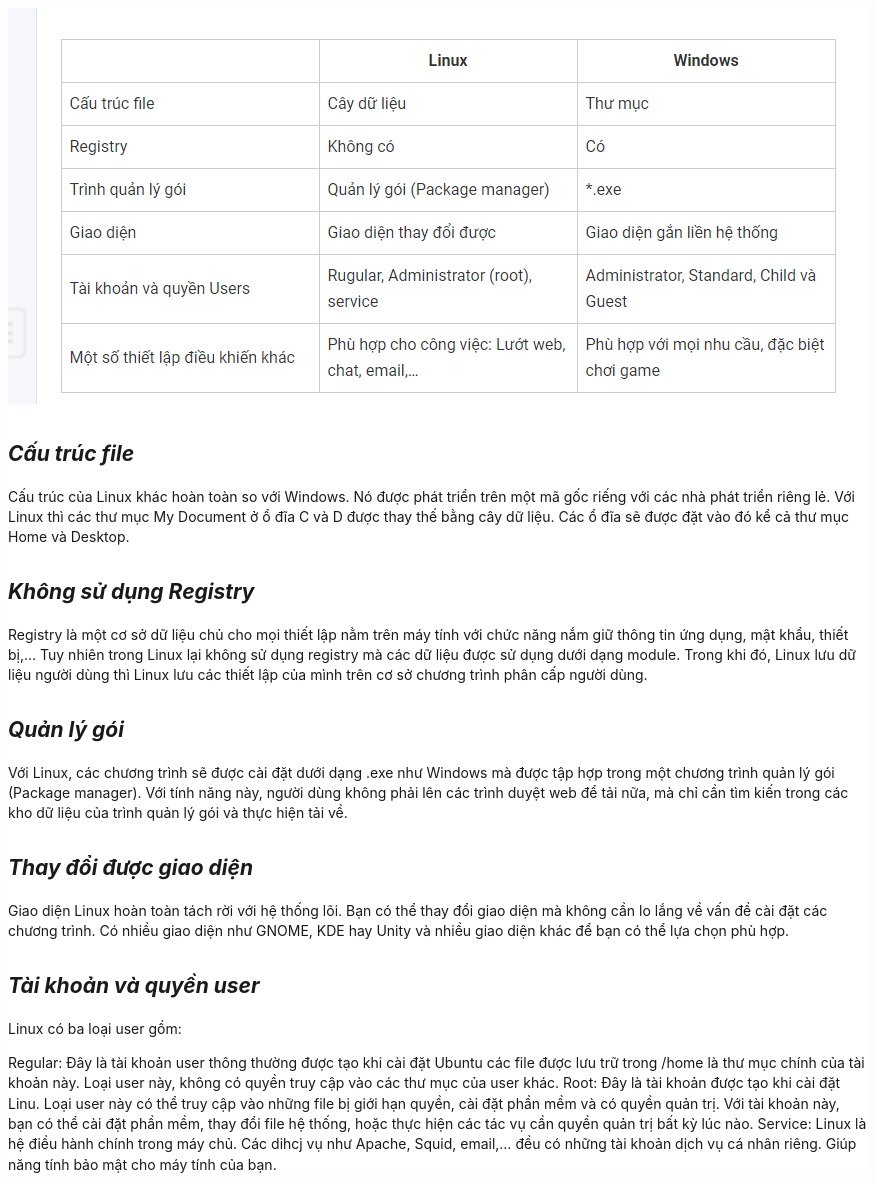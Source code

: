 ![imag](./IMG/23.4.png)
## ***Cấu trúc file***
Cấu trúc của Linux khác hoàn toàn so với Windows. Nó được phát triển trên một mã gốc riếng với các nhà phát triển riêng lẻ. Với Linux thì các thư mục My Document ở ổ đĩa C và D được thay thế bằng cây dữ liệu. Các ổ đĩa sẽ được đặt vào đó kể cả thư mục Home và Desktop.
## ***Không sử dụng Registry***
Registry là một cơ sở dữ liệu chủ cho mọi thiết lập nằm trên máy tính với chức năng nắm giữ thông tin ứng dụng, mật khẩu, thiết bị,… Tuy nhiên trong Linux lại không sử dụng registry mà các dữ liệu được sử dụng dưới dạng module. Trong khi đó, Linux lưu dữ liệu người dùng thì Linux lưu các thiết lập của mình trên cơ sở chương trình phân cấp người dùng.

## ***Quản lý gói***
Với Linux, các chương trình sẽ được cài đặt dưới dạng .exe như Windows mà được tập hợp trong một chương trình quản lý gói (Package manager). Với tính năng này, người dùng không phải lên các trình duyệt web để tải nữa, mà chỉ cần tìm kiến trong các kho dữ liệu của trình quản lý gói và thực hiện tải về.

## ***Thay đổi được giao diện***
Giao diện Linux hoàn toàn tách rời với hệ thống lõi. Bạn có thể thay đổi giao diện mà không cần lo lắng về vấn đề cài đặt các chương trình. Có nhiều giao diện như GNOME, KDE hay Unity và nhiều giao diện khác để bạn có thể lựa chọn phù hợp.

## ***Tài khoản và quyền user***
Linux có ba loại user gồm:

Regular: Đây là tài khoản user thông thường được tạo khi cài đặt Ubuntu các file được lưu trữ trong /home là thư mục chính của tài khoản này. Loại user này, không có quyền truy cập vào các thư mục của user khác.
Root: Đây là tài khoản được tạo khi cài đặt Linu. Loại user này có thể truy cập vào những file bị giới hạn quyền, cài đặt phần mềm và có quyền quản trị. Với tài khoản này, bạn có thể cài đặt phần mềm, thay đổi file hệ thống, hoặc thực hiện các tác vụ cần quyền quản trị bất kỳ lúc nào.
Service: Linux là hệ điều hành chính trong máy chủ. Các dihcj vụ như Apache, Squid, email,… đều có những tài khoản dịch vụ cá nhân riêng. Giúp năng tính bảo mật cho máy tính của bạn.
